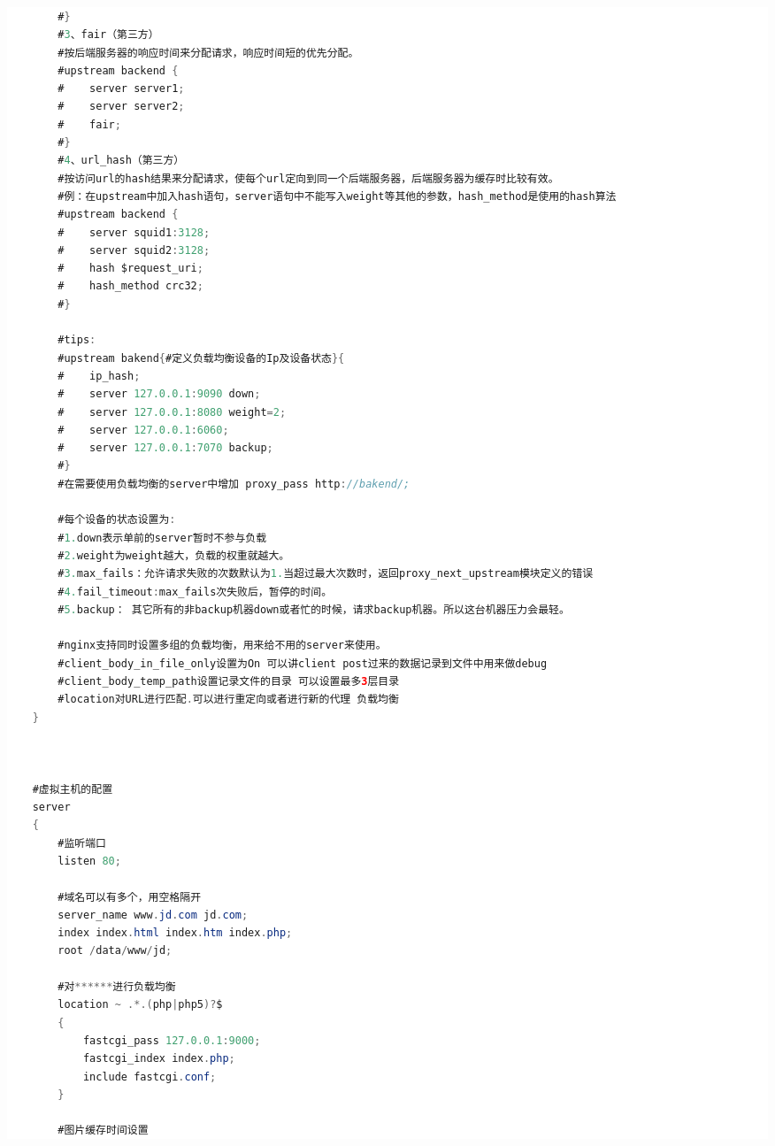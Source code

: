 ```java
        #}
        #3、fair（第三方）
        #按后端服务器的响应时间来分配请求，响应时间短的优先分配。
        #upstream backend {
        #    server server1;
        #    server server2;
        #    fair;
        #}
        #4、url_hash（第三方）
        #按访问url的hash结果来分配请求，使每个url定向到同一个后端服务器，后端服务器为缓存时比较有效。
        #例：在upstream中加入hash语句，server语句中不能写入weight等其他的参数，hash_method是使用的hash算法
        #upstream backend {
        #    server squid1:3128;
        #    server squid2:3128;
        #    hash $request_uri;
        #    hash_method crc32;
        #}

        #tips:
        #upstream bakend{#定义负载均衡设备的Ip及设备状态}{
        #    ip_hash;
        #    server 127.0.0.1:9090 down;
        #    server 127.0.0.1:8080 weight=2;
        #    server 127.0.0.1:6060;
        #    server 127.0.0.1:7070 backup;
        #}
        #在需要使用负载均衡的server中增加 proxy_pass http://bakend/;

        #每个设备的状态设置为:
        #1.down表示单前的server暂时不参与负载
        #2.weight为weight越大，负载的权重就越大。
        #3.max_fails：允许请求失败的次数默认为1.当超过最大次数时，返回proxy_next_upstream模块定义的错误
        #4.fail_timeout:max_fails次失败后，暂停的时间。
        #5.backup： 其它所有的非backup机器down或者忙的时候，请求backup机器。所以这台机器压力会最轻。

        #nginx支持同时设置多组的负载均衡，用来给不用的server来使用。
        #client_body_in_file_only设置为On 可以讲client post过来的数据记录到文件中用来做debug
        #client_body_temp_path设置记录文件的目录 可以设置最多3层目录
        #location对URL进行匹配.可以进行重定向或者进行新的代理 负载均衡
    }
     
     
     
    #虚拟主机的配置
    server
    {
        #监听端口
        listen 80;

        #域名可以有多个，用空格隔开
        server_name www.jd.com jd.com;
        index index.html index.htm index.php;
        root /data/www/jd;

        #对******进行负载均衡
        location ~ .*.(php|php5)?$
        {
            fastcgi_pass 127.0.0.1:9000;
            fastcgi_index index.php;
            include fastcgi.conf;
        }
         
        #图片缓存时间设置
```